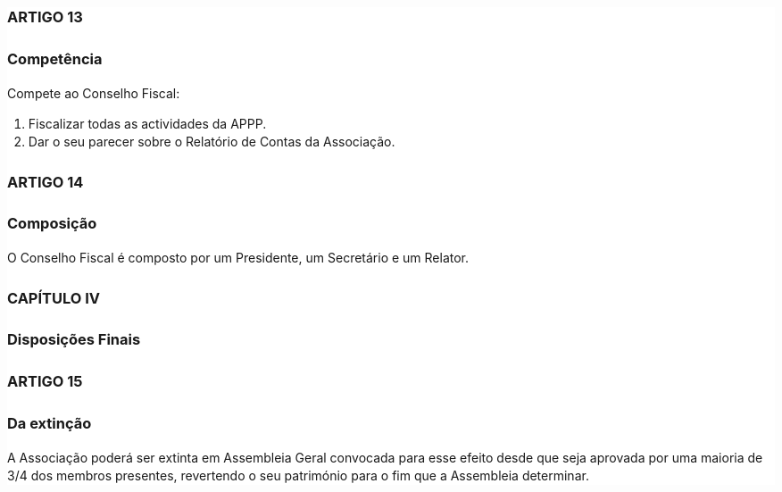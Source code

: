 ### ARTIGO 13
### Competência

Compete ao Conselho Fiscal:
   1. Fiscalizar todas as actividades da APPP.
   1. Dar o seu parecer sobre o Relatório de Contas da Associação.

### ARTIGO 14
### Composição

O Conselho Fiscal é composto por um Presidente, um Secretário e um Relator.

### CAPÍTULO IV
### Disposições Finais

### ARTIGO 15
### Da extinção

A Associação poderá ser extinta em Assembleia Geral convocada para esse efeito desde que seja aprovada por uma maioria de 3/4 dos membros presentes, revertendo o seu património para o fim que a Assembleia determinar.



